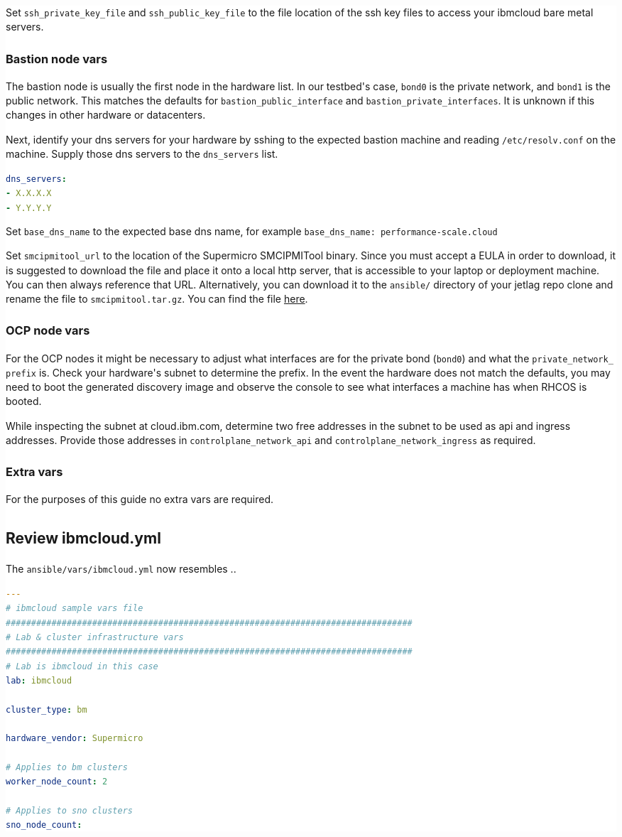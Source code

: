 Set `ssh_private_key_file` and `ssh_public_key_file` to the file location of the ssh key files to access your ibmcloud bare metal servers.

### Bastion node vars

The bastion node is usually the first node in the hardware list. In our testbed's case, `bond0` is the private network, and `bond1` is the public network. This matches the defaults for `bastion_public_interface` and `bastion_private_interfaces`. It is unknown if this changes in other hardware or datacenters.

Next, identify your dns servers for your hardware by sshing to the expected bastion machine and reading `/etc/resolv.conf` on the machine. Supply those dns servers to the `dns_servers` list.

```yaml
dns_servers:
- X.X.X.X
- Y.Y.Y.Y
```

Set `base_dns_name` to the expected base dns name, for example `base_dns_name: performance-scale.cloud`

Set `smcipmitool_url` to the location of the Supermicro SMCIPMITool binary. Since you must accept a EULA in order to download, it is suggested to download the file and place it onto a local http server, that is accessible to your laptop or deployment machine. You can then always reference that URL. Alternatively, you can download it to the `ansible/` directory of your jetlag repo clone and rename the file to `smcipmitool.tar.gz`. You can find the file [here](https://www.supermicro.com/SwDownload/SwSelect_Free.aspx?cat=IPMI).

### OCP node vars

For the OCP nodes it might be necessary to adjust what interfaces are for the private bond (`bond0`) and what the `private_network_prefix` is.  Check your hardware's subnet to determine the prefix. In the event the hardware does not match the defaults, you may need to boot the generated discovery image and observe the console to see what interfaces a machine has when RHCOS is booted.

While inspecting the subnet at cloud.ibm.com, determine two free addresses in the subnet to be used as api and ingress addresses. Provide those addresses in `controlplane_network_api` and `controlplane_network_ingress` as required.

### Extra vars

For the purposes of this guide no extra vars are required.

## Review ibmcloud.yml

The `ansible/vars/ibmcloud.yml` now resembles ..

```yaml
---
# ibmcloud sample vars file
################################################################################
# Lab & cluster infrastructure vars
################################################################################
# Lab is ibmcloud in this case
lab: ibmcloud

cluster_type: bm

hardware_vendor: Supermicro

# Applies to bm clusters
worker_node_count: 2

# Applies to sno clusters
sno_node_count:

```
